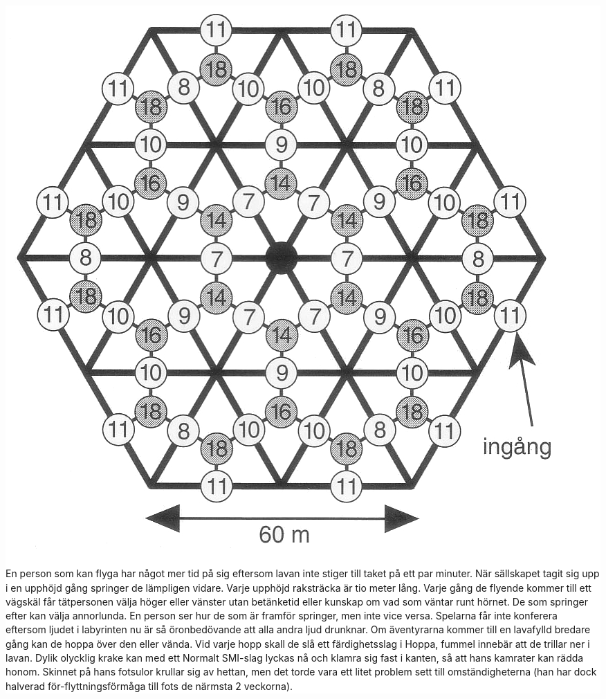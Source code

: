![](07.karta.jpg)

En person som kan flyga har något mer tid på sig eftersom lavan inte stiger till taket på ett par minuter. När sällskapet tagit sig upp i en upphöjd gång springer de lämpligen vidare. Varje upphöjd raksträcka är tio meter lång. Varje gång de flyende kommer till ett vägskäl får tätpersonen välja höger eller vänster utan betänketid eller kunskap om vad som väntar runt hörnet. De som springer efter kan välja annorlunda. En person ser hur de som är framför springer, men inte vice versa. Spelarna får inte konferera eftersom ljudet i labyrinten nu är så öronbedövande att alla andra ljud drunknar. Om äventyrarna kommer till en lavafylld bredare gång kan de hoppa över den eller vända. Vid varje hopp skall de slå ett färdighetsslag i Hoppa, fummel innebär att de trillar ner i lavan. Dylik olycklig krake kan med ett Normalt SMI-slag lyckas nå och klamra sig fast i kanten, så att hans kamrater kan rädda honom. Skinnet på hans fotsulor krullar sig av hettan, men det torde vara ett litet problem sett till omständigheterna (han har dock halverad för-flyttningsförmåga till fots de närmsta 2 veckorna).
